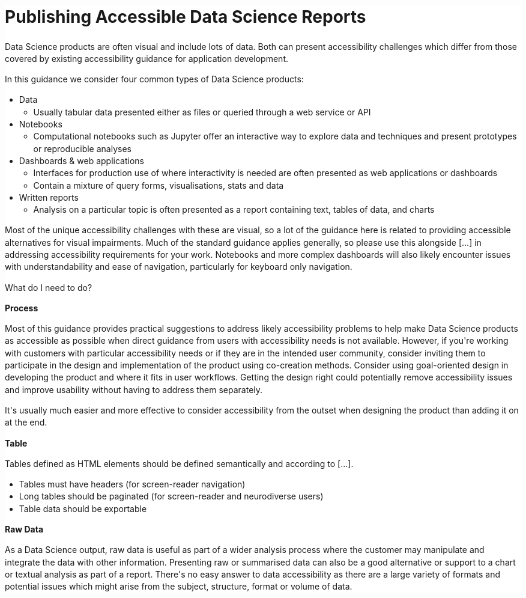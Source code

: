 # Publishing Accessible Data Science Reports

Data Science products are often visual and include lots of data. Both can present accessibility challenges which differ from those covered by existing accessibility guidance for application development.

In this guidance we consider four common types of Data Science products:

- Data
  - Usually tabular data presented either as files or queried through a web service or API
- Notebooks
  - Computational notebooks such as Jupyter offer an interactive way to explore data and techniques and present prototypes or reproducible analyses
- Dashboards & web applications
  - Interfaces for production use of where interactivity is needed are often presented as web applications or dashboards
  - Contain a mixture of query forms, visualisations, stats and data
- Written reports
  - Analysis on a particular topic is often presented as a report containing text, tables of data, and charts

Most of the unique accessibility challenges with these are visual, so a lot of the guidance here is related to providing accessible alternatives for visual impairments. Much of the standard guidance applies generally, so please use this alongside […] in addressing accessibility requirements for your work. Notebooks and more complex dashboards will also likely encounter issues with understandability and ease of navigation, particularly for keyboard only navigation.

What do I need to do?

**Process**

Most of this guidance provides practical suggestions to address likely accessibility problems to help make Data Science products as accessible as possible when direct guidance from users with accessibility needs is not available. However, if you're working with customers with particular accessibility needs or if they are in the intended user community, consider inviting them to participate in the design and implementation of the product using co-creation methods. Consider using goal-oriented design in developing the product and where it fits in user workflows. Getting the design right could potentially remove accessibility issues and improve usability without having to address them separately.

It's usually much easier and more effective to consider accessibility from the outset when designing the product than adding it on at the end.

**Table**

Tables defined as HTML elements should be defined semantically and according to […].

- Tables must have headers (for screen-reader navigation)
- Long tables should be paginated (for screen-reader and neurodiverse users)
- Table data should be exportable

**Raw Data**

As a Data Science output, raw data is useful as part of a wider analysis process where the customer may manipulate and integrate the data with other information. Presenting raw or summarised data can also be a good alternative or support to a chart or textual analysis as part of a report. There's no easy answer to data accessibility as there are a large variety of formats and potential issues which might arise from the subject, structure, format or volume of data.
